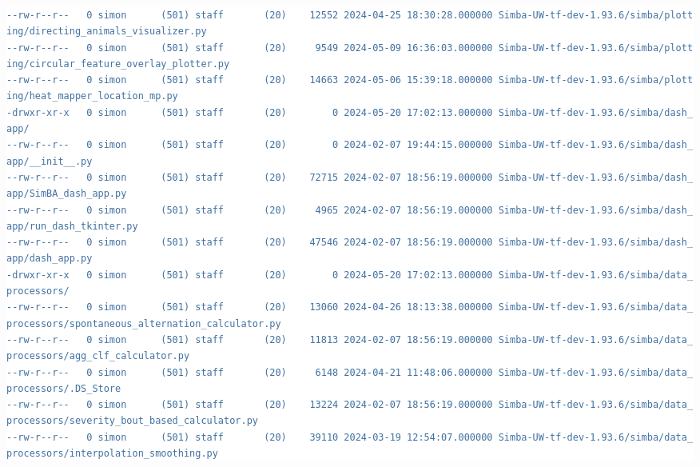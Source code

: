 ```diff
--rw-r--r--   0 simon      (501) staff       (20)    12552 2024-04-25 18:30:28.000000 Simba-UW-tf-dev-1.93.6/simba/plotting/directing_animals_visualizer.py
--rw-r--r--   0 simon      (501) staff       (20)     9549 2024-05-09 16:36:03.000000 Simba-UW-tf-dev-1.93.6/simba/plotting/circular_feature_overlay_plotter.py
--rw-r--r--   0 simon      (501) staff       (20)    14663 2024-05-06 15:39:18.000000 Simba-UW-tf-dev-1.93.6/simba/plotting/heat_mapper_location_mp.py
-drwxr-xr-x   0 simon      (501) staff       (20)        0 2024-05-20 17:02:13.000000 Simba-UW-tf-dev-1.93.6/simba/dash_app/
--rw-r--r--   0 simon      (501) staff       (20)        0 2024-02-07 19:44:15.000000 Simba-UW-tf-dev-1.93.6/simba/dash_app/__init__.py
--rw-r--r--   0 simon      (501) staff       (20)    72715 2024-02-07 18:56:19.000000 Simba-UW-tf-dev-1.93.6/simba/dash_app/SimBA_dash_app.py
--rw-r--r--   0 simon      (501) staff       (20)     4965 2024-02-07 18:56:19.000000 Simba-UW-tf-dev-1.93.6/simba/dash_app/run_dash_tkinter.py
--rw-r--r--   0 simon      (501) staff       (20)    47546 2024-02-07 18:56:19.000000 Simba-UW-tf-dev-1.93.6/simba/dash_app/dash_app.py
-drwxr-xr-x   0 simon      (501) staff       (20)        0 2024-05-20 17:02:13.000000 Simba-UW-tf-dev-1.93.6/simba/data_processors/
--rw-r--r--   0 simon      (501) staff       (20)    13060 2024-04-26 18:13:38.000000 Simba-UW-tf-dev-1.93.6/simba/data_processors/spontaneous_alternation_calculator.py
--rw-r--r--   0 simon      (501) staff       (20)    11813 2024-02-07 18:56:19.000000 Simba-UW-tf-dev-1.93.6/simba/data_processors/agg_clf_calculator.py
--rw-r--r--   0 simon      (501) staff       (20)     6148 2024-04-21 11:48:06.000000 Simba-UW-tf-dev-1.93.6/simba/data_processors/.DS_Store
--rw-r--r--   0 simon      (501) staff       (20)    13224 2024-02-07 18:56:19.000000 Simba-UW-tf-dev-1.93.6/simba/data_processors/severity_bout_based_calculator.py
--rw-r--r--   0 simon      (501) staff       (20)    39110 2024-03-19 12:54:07.000000 Simba-UW-tf-dev-1.93.6/simba/data_processors/interpolation_smoothing.py
